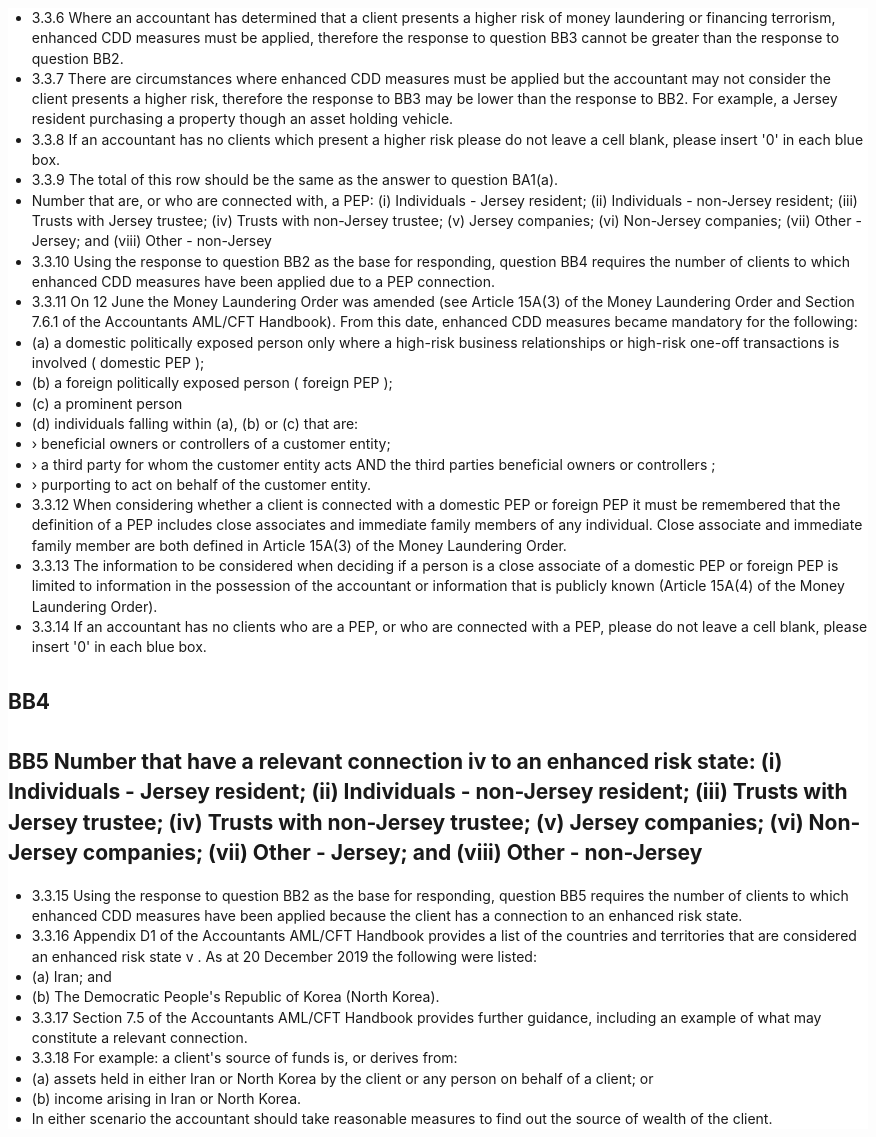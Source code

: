 - 3.3.6 Where an accountant has determined that a client presents a higher risk of money laundering or financing terrorism, enhanced CDD measures must be applied, therefore the response to question BB3 cannot be greater than the response to question BB2.
- 3.3.7 There are circumstances where enhanced CDD measures must be applied but the accountant may not consider the client presents a higher risk, therefore the response to BB3 may be lower than the response to BB2. For example, a Jersey resident purchasing a property though an asset holding vehicle.
- 3.3.8 If an accountant has no clients which present a higher risk please do not leave a cell blank, please insert '0' in each blue box.
- 3.3.9 The total of this row should be the same as the answer to question BA1(a).
- Number that are, or who are connected with, a PEP: (i) Individuals - Jersey resident; (ii) Individuals - non-Jersey resident; (iii) Trusts with Jersey trustee; (iv) Trusts with non-Jersey trustee; (v) Jersey companies; (vi) Non-Jersey companies; (vii) Other - Jersey; and (viii) Other - non-Jersey
- 3.3.10 Using the response to question BB2 as the base for responding, question BB4 requires the number of clients to which enhanced CDD measures have been applied due to a PEP connection.
- 3.3.11 On 12 June the Money Laundering Order was amended (see Article 15A(3) of the Money Laundering Order and Section 7.6.1 of the Accountants AML/CFT Handbook). From this date, enhanced CDD measures became mandatory for the following:
- (a) a domestic politically exposed person only where a high-risk business relationships or high-risk one-off transactions is involved ( domestic PEP );
- (b) a foreign politically exposed person ( foreign PEP );
- (c) a prominent person
- (d) individuals falling within (a), (b) or (c) that are:
- › beneficial owners or controllers of a customer entity;
- › a third party for whom the customer entity acts AND the third parties beneficial owners or controllers ;
- › purporting to act on behalf of the customer entity.
- 3.3.12 When considering whether a client is connected with a domestic PEP or foreign PEP it must be remembered that the definition of a PEP includes close associates and immediate family members of any individual. Close associate and immediate family member are both defined in Article 15A(3) of the Money Laundering Order.
- 3.3.13 The information to be considered when deciding if a person is a close associate of a domestic PEP or foreign PEP is limited to information in the possession of the accountant or information that is publicly known (Article 15A(4) of the Money Laundering Order).
- 3.3.14 If an accountant has no clients who are a PEP, or who are connected with a PEP, please do not leave a cell blank, please insert '0' in each blue box.

## BB4

## BB5 Number that have a relevant connection iv  to an enhanced risk state: (i) Individuals - Jersey resident; (ii) Individuals - non-Jersey resident; (iii) Trusts with Jersey trustee; (iv) Trusts with non-Jersey trustee; (v) Jersey companies; (vi) Non-Jersey companies; (vii) Other - Jersey; and (viii) Other - non-Jersey

- 3.3.15 Using the response to question BB2 as the base for responding, question BB5 requires the number of clients to which enhanced CDD measures have been applied because the client has a connection to an enhanced risk state.
- 3.3.16 Appendix D1 of the Accountants AML/CFT Handbook provides a list of the countries and territories that are considered an enhanced risk state v . As at 20 December 2019 the following were listed:
- (a) Iran; and
- (b) The Democratic People's Republic of Korea (North Korea).
- 3.3.17 Section 7.5 of the Accountants AML/CFT Handbook provides further guidance, including an example of what may constitute a relevant connection.
- 3.3.18 For example: a client's source of funds is, or derives from:
- (a) assets held in either Iran or North Korea by the client or any person on behalf of a client; or
- (b) income arising in Iran or North Korea.
- In either scenario the accountant should take reasonable measures to find out the source of wealth of the client.
